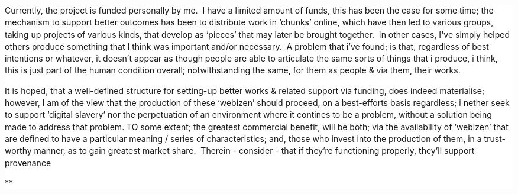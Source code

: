 Currently, the project is funded personally by me.  I have a limited amount of funds, this has been the case for some time; the mechanism to support better outcomes has been to distribute work in ‘chunks’ online, which have then led to various groups, taking up projects of various kinds, that develop as ‘pieces’ that may later be brought together.  In other cases, I've simply helped others produce something that I think was important and/or necessary.  A problem that i’ve found; is that, regardless of best intentions or whatever, it doesn’t appear as though people are able to articulate the same sorts of things that i produce, i think, this is just part of the human condition overall; notwithstanding the same, for them as people & via them, their works. 

It is hoped, that a well-defined structure for setting-up better works & related support via funding, does indeed materialise; however, I am of the view that the production of these ‘webizen’ should proceed, on a best-efforts basis regardless; i nether seek to support ‘digital slavery’ nor the perpetuation of an environment where it contines to be a problem, without a solution being made to address that problem. TO some extent; the greatest commercial benefit, will be both; via the availability of ‘webizen’ that are defined to have a particular meaning / series of characteristics; and, those who invest into the production of them, in a trust-worthy manner, as to gain greatest market share.  Therein - consider - that if they’re functioning properly, they’ll support provenance

**